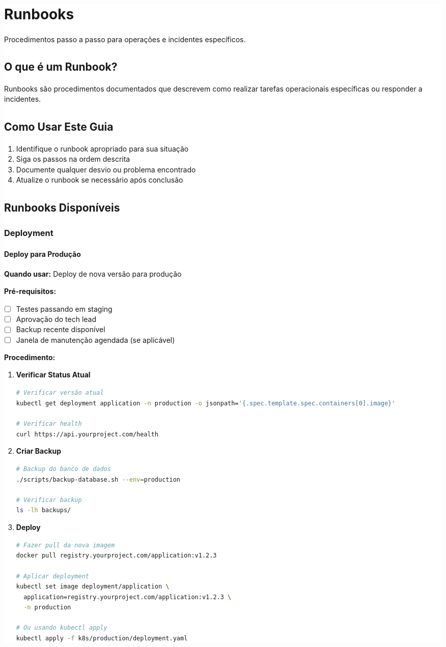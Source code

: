 # Runbooks

Procedimentos passo a passo para operações e incidentes específicos.

## O que é um Runbook?

Runbooks são procedimentos documentados que descrevem como realizar tarefas operacionais específicas ou responder a incidentes.

## Como Usar Este Guia

1. Identifique o runbook apropriado para sua situação
2. Siga os passos na ordem descrita
3. Documente qualquer desvio ou problema encontrado
4. Atualize o runbook se necessário após conclusão

## Runbooks Disponíveis

### Deployment

#### Deploy para Produção

**Quando usar:** Deploy de nova versão para produção

**Pré-requisitos:**
- [ ] Testes passando em staging
- [ ] Aprovação do tech lead
- [ ] Backup recente disponível
- [ ] Janela de manutenção agendada (se aplicável)

**Procedimento:**

1. **Verificar Status Atual**
   ```bash
   # Verificar versão atual
   kubectl get deployment application -n production -o jsonpath='{.spec.template.spec.containers[0].image}'
   
   # Verificar health
   curl https://api.yourproject.com/health
   ```

2. **Criar Backup**
   ```bash
   # Backup do banco de dados
   ./scripts/backup-database.sh --env=production
   
   # Verificar backup
   ls -lh backups/
   ```

3. **Deploy**
   ```bash
   # Fazer pull da nova imagem
   docker pull registry.yourproject.com/application:v1.2.3
   
   # Aplicar deployment
   kubectl set image deployment/application \
     application=registry.yourproject.com/application:v1.2.3 \
     -n production
   
   # Ou usando kubectl apply
   kubectl apply -f k8s/production/deployment.yaml
   ```
